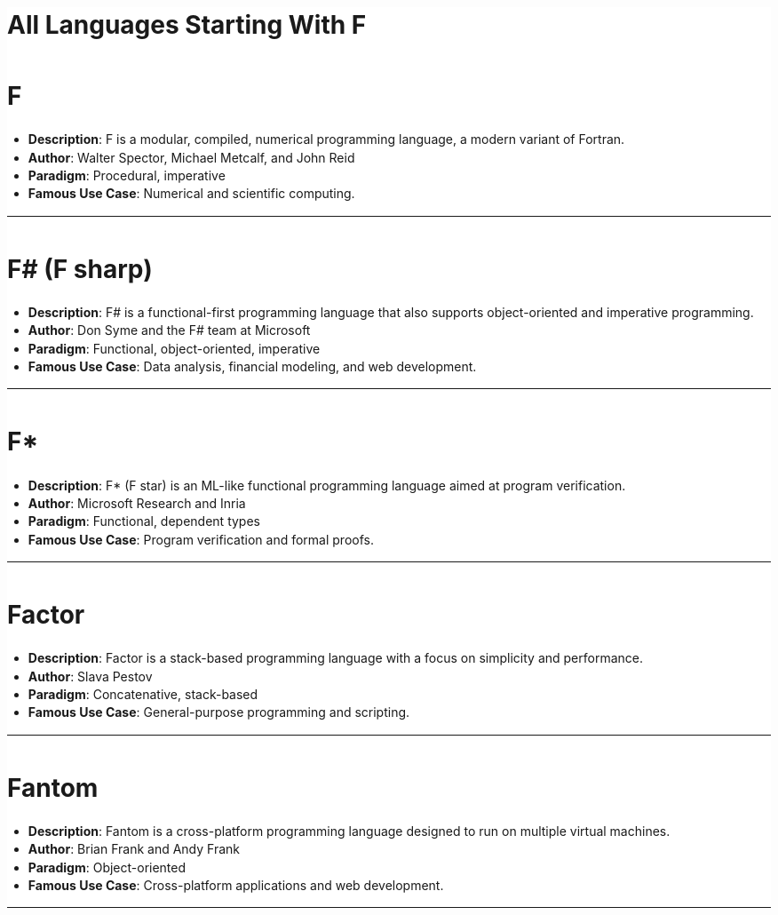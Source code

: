 # All Languages Starting With F

# F
- **Description**: F is a modular, compiled, numerical programming language, a modern variant of Fortran.
- **Author**: Walter Spector, Michael Metcalf, and John Reid
- **Paradigm**: Procedural, imperative
- **Famous Use Case**: Numerical and scientific computing.

---


# F# (F sharp)
- **Description**: F# is a functional-first programming language that also supports object-oriented and imperative programming.
- **Author**: Don Syme and the F# team at Microsoft
- **Paradigm**: Functional, object-oriented, imperative
- **Famous Use Case**: Data analysis, financial modeling, and web development.

---


# F*
- **Description**: F* (F star) is an ML-like functional programming language aimed at program verification.
- **Author**: Microsoft Research and Inria
- **Paradigm**: Functional, dependent types
- **Famous Use Case**: Program verification and formal proofs.

---


# Factor
- **Description**: Factor is a stack-based programming language with a focus on simplicity and performance.
- **Author**: Slava Pestov
- **Paradigm**: Concatenative, stack-based
- **Famous Use Case**: General-purpose programming and scripting.

---


# Fantom
- **Description**: Fantom is a cross-platform programming language designed to run on multiple virtual machines.
- **Author**: Brian Frank and Andy Frank
- **Paradigm**: Object-oriented
- **Famous Use Case**: Cross-platform applications and web development.

---